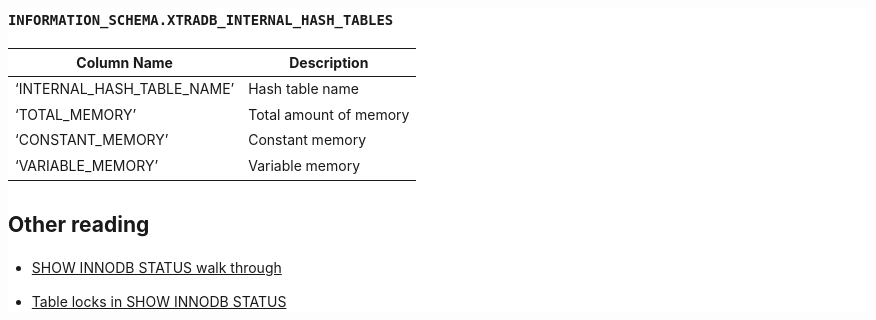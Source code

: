 ### `INFORMATION_SCHEMA.XTRADB_INTERNAL_HASH_TABLES`

| Column Name                | Description            |
|----------------------------|------------------------|
| ‘INTERNAL_HASH_TABLE_NAME’ | Hash table name        |
| ‘TOTAL_MEMORY’             | Total amount of memory |
| ‘CONSTANT_MEMORY’          | Constant memory        |
| ‘VARIABLE_MEMORY’          | Variable memory        |

## Other reading

* [SHOW INNODB STATUS walk through](https://www.percona.com/blog/show-innodb-status-walk-through/)

* [Table locks in SHOW INNODB STATUS](https://www.percona.com/blog/table-locks-in-show-innodb-status/)
